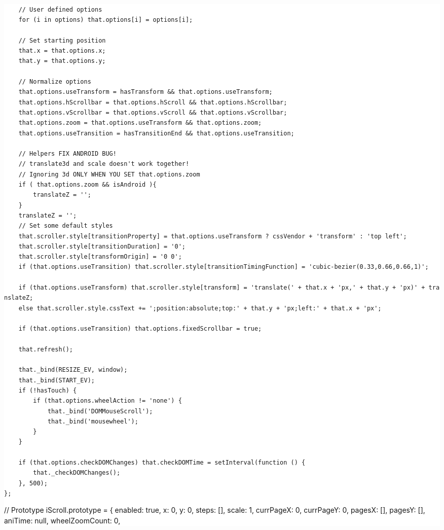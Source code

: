		// User defined options
		for (i in options) that.options[i] = options[i];
		
		// Set starting position
		that.x = that.options.x;
		that.y = that.options.y;

		// Normalize options
		that.options.useTransform = hasTransform && that.options.useTransform;
		that.options.hScrollbar = that.options.hScroll && that.options.hScrollbar;
		that.options.vScrollbar = that.options.vScroll && that.options.vScrollbar;
		that.options.zoom = that.options.useTransform && that.options.zoom;
		that.options.useTransition = hasTransitionEnd && that.options.useTransition;

		// Helpers FIX ANDROID BUG!
		// translate3d and scale doesn't work together!
		// Ignoring 3d ONLY WHEN YOU SET that.options.zoom
		if ( that.options.zoom && isAndroid ){
			translateZ = '';
		}
		translateZ = '';
		// Set some default styles
		that.scroller.style[transitionProperty] = that.options.useTransform ? cssVendor + 'transform' : 'top left';
		that.scroller.style[transitionDuration] = '0';
		that.scroller.style[transformOrigin] = '0 0';
		if (that.options.useTransition) that.scroller.style[transitionTimingFunction] = 'cubic-bezier(0.33,0.66,0.66,1)';
		
		if (that.options.useTransform) that.scroller.style[transform] = 'translate(' + that.x + 'px,' + that.y + 'px)' + translateZ;
		else that.scroller.style.cssText += ';position:absolute;top:' + that.y + 'px;left:' + that.x + 'px';

		if (that.options.useTransition) that.options.fixedScrollbar = true;

		that.refresh();

		that._bind(RESIZE_EV, window);
		that._bind(START_EV);
		if (!hasTouch) {
			if (that.options.wheelAction != 'none') {
				that._bind('DOMMouseScroll');
				that._bind('mousewheel');
			}
		}

		if (that.options.checkDOMChanges) that.checkDOMTime = setInterval(function () {
			that._checkDOMChanges();
		}, 500);
	};

// Prototype
iScroll.prototype = {
	enabled: true,
	x: 0,
	y: 0,
	steps: [],
	scale: 1,
	currPageX: 0, currPageY: 0,
	pagesX: [], pagesY: [],
	aniTime: null,
	wheelZoomCount: 0,
	